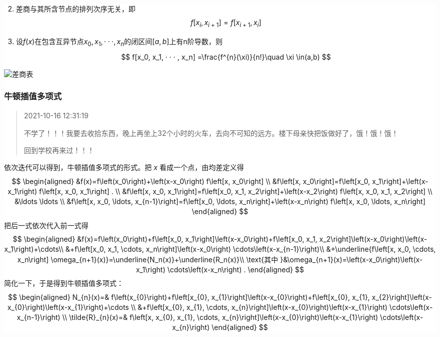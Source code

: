 2. 差商与其所含节点的排列次序无关，即
   $$
   f[x_i , x_{i+1}] = f[x_{i+1}, x_i]
   $$

3. 设$f(x)$在包含互异节点$x_0, x_1, · · · , x_n$的闭区间$[a, b]$上有n阶导数，则
   $$
   f[x_0, x_1, · · · , x_n] =\frac{f^{n}(\xi)}{n!}\quad \xi \in(a,b)
   $$

![差商表](https://i.loli.net/2021/10/16/Ui9D72uLoIav8rT.png)

### 牛顿插值多项式

> 2021-10-16 12:31:19
>
> 不学了！！！我要去收拾东西，晚上再坐上32个小时的火车，去向不可知的远方。楼下母亲快把饭做好了，饿！饿！饿！
>
> 回到学校再来过！！！

依次迭代可以得到，牛顿插值多项式的形式。把 $x$ 看成一个点，由均差定义得
$$
\begin{aligned}
&f(x)=f\left(x_0\right)+\left(x-x_0\right) f\left[x, x_0\right] \\
&f\left[x, x_0\right]=f\left[x_0, x_1\right]+\left(x-x_1\right) f\left[x, x_0, x_1\right] . \\
&f\left[x, x_0, x_1\right]=f\left[x_0, x_1, x_2\right]+\left(x-x_2\right) f\left[x, x_0, x_1, x_2\right] \\
&\ldots \ldots \\
&f\left[x, x_0, \ldots, x_{n-1}\right]=f\left[x_0, \ldots, x_n\right]+\left(x-x_n\right) f\left[x, x_0, \ldots, x_n\right]
\end{aligned}
$$
把后一式依次代入前一式得
$$
\begin{aligned}
&f(x)=f\left(x_0\right)+f\left[x_0, x_1\right]\left(x-x_0\right)+f\left[x_0, x_1, x_2\right]\left(x-x_0\right)\left(x-x_1\right)+\cdots\\
&+f\left[x_0, x_1, \cdots, x_n\right]\left(x-x_0\right) \cdots\left(x-x_{n-1}\right)\\
&+\underline{f\left[x, x_0, \cdots, x_n\right] \omega_{n+1}(x)}=\underline{N_n(x)}+\underline{R_n(x)}\\
\text{其中 }&\omega_{n+1}(x)=\left(x-x_0\right)\left(x-x_1\right) \cdots\left(x-x_n\right) .
\end{aligned}
$$
简化一下，于是得到牛顿插值多项式：
$$
\begin{aligned}
N_{n}(x)=& f\left(x_{0}\right)+f\left[x_{0}, x_{1}\right]\left(x-x_{0}\right)+f\left[x_{0}, x_{1}, x_{2}\right]\left(x-x_{0}\right)\left(x-x_{1}\right)+\cdots \\
&+f\left[x_{0}, x_{1}, \cdots, x_{n}\right]\left(x-x_{0}\right)\left(x-x_{1}\right) \cdots\left(x-x_{n-1}\right) \\
\tilde{R}_{n}(x)=& f\left[x, x_{0}, x_{1}, \cdots, x_{n}\right]\left(x-x_{0}\right)\left(x-x_{1}\right) \cdots\left(x-x_{n}\right)
\end{aligned}
$$
